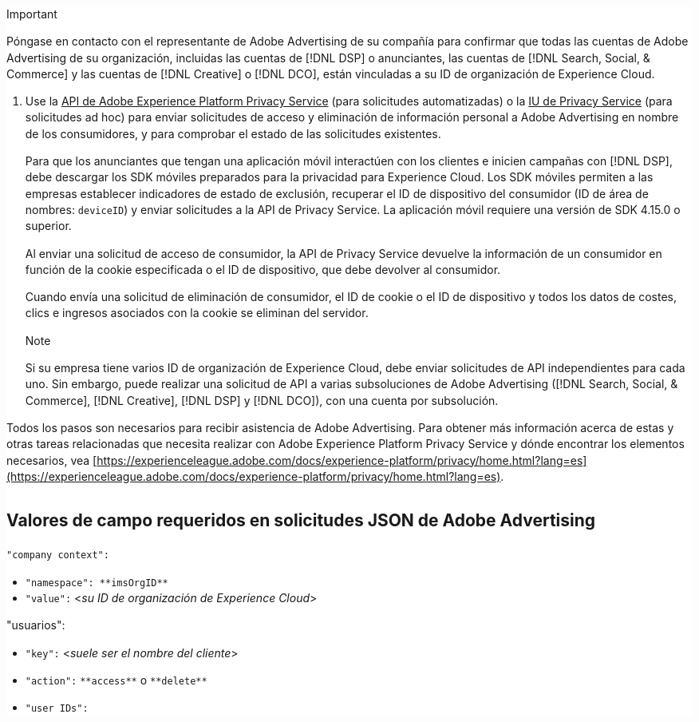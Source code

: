    >[!IMPORTANT]
   >
   >Póngase en contacto con el representante de Adobe Advertising de su compañía para confirmar que todas las cuentas de Adobe Advertising de su organización, incluidas las cuentas de [!DNL DSP] o anunciantes, las cuentas de [!DNL Search, Social, & Commerce] y las cuentas de [!DNL Creative] o [!DNL DCO], están vinculadas a su ID de organización de Experience Cloud.

1. Use la [API de Adobe Experience Platform Privacy Service](https://experienceleague.adobe.com/docs/experience-platform/privacy/api/privacy-jobs.html?lang=es) (para solicitudes automatizadas) o la [IU de Privacy Service](https://experienceleague.adobe.com/docs/experience-platform/privacy/ui/user-guide.html?lang=es) (para solicitudes ad hoc) para enviar solicitudes de acceso y eliminación de información personal a Adobe Advertising en nombre de los consumidores, y para comprobar el estado de las solicitudes existentes.

   Para que los anunciantes que tengan una aplicación móvil interactúen con los clientes e inicien campañas con [!DNL DSP], debe descargar los SDK móviles preparados para la privacidad para Experience Cloud. Los SDK móviles permiten a las empresas establecer indicadores de estado de exclusión, recuperar el ID de dispositivo del consumidor (ID de área de nombres: `deviceID`) y enviar solicitudes a la API de Privacy Service. La aplicación móvil requiere una versión de SDK 4.15.0 o superior.

   Al enviar una solicitud de acceso de consumidor, la API de Privacy Service devuelve la información de un consumidor en función de la cookie especificada o el ID de dispositivo, que debe devolver al consumidor.

   Cuando envía una solicitud de eliminación de consumidor, el ID de cookie o el ID de dispositivo y todos los datos de costes, clics e ingresos asociados con la cookie se eliminan del servidor.

   >[!NOTE]
   >
   >Si su empresa tiene varios ID de organización de Experience Cloud, debe enviar solicitudes de API independientes para cada uno. Sin embargo, puede realizar una solicitud de API a varias subsoluciones de Adobe Advertising ([!DNL Search, Social, & Commerce], [!DNL Creative], [!DNL DSP] y [!DNL DCO]), con una cuenta por subsolución.

Todos los pasos son necesarios para recibir asistencia de Adobe Advertising. Para obtener más información acerca de estas y otras tareas relacionadas que necesita realizar con Adobe Experience Platform Privacy Service y dónde encontrar los elementos necesarios, vea [https://experienceleague.adobe.com/docs/experience-platform/privacy/home.html?lang=es](https://experienceleague.adobe.com/docs/experience-platform/privacy/home.html?lang=es).

## Valores de campo requeridos en solicitudes JSON de Adobe Advertising

`"company context":`

* `"namespace": **imsOrgID**`
* `"value":` &lt;*su ID de organización de Experience Cloud*>

&quot;usuarios&quot;:

* `"key":` &lt;*suele ser el nombre del cliente*>

* `"action":` `**access**` o `**delete**`

* `"user IDs":`
